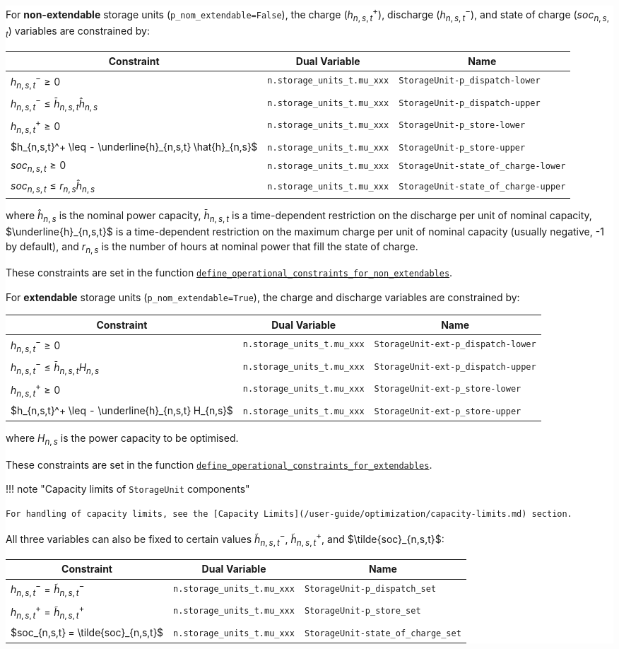 For **non-extendable** storage units (`p_nom_extendable=False`), the charge ($h_{n,s,t}^+$), discharge ($h_{n,s,t}^-$), and state of charge ($soc_{n,s,t}$) variables are constrained by:

| Constraint | Dual Variable | Name |
|------------|---------------|------|
| $h_{n,s,t}^- \geq 0$ | `n.storage_units_t.mu_xxx` | `StorageUnit-p_dispatch-lower` |
| $h_{n,s,t}^- \leq \bar{h}_{n,s,t} \hat{h}_{n,s}$ | `n.storage_units_t.mu_xxx` | `StorageUnit-p_dispatch-upper` |
| $h_{n,s,t}^+ \geq 0$ | `n.storage_units_t.mu_xxx` | `StorageUnit-p_store-lower` |
| $h_{n,s,t}^+ \leq - \underline{h}_{n,s,t} \hat{h}_{n,s}$ | `n.storage_units_t.mu_xxx` | `StorageUnit-p_store-upper` |
| $soc_{n,s,t} \geq 0$ | `n.storage_units_t.mu_xxx` | `StorageUnit-state_of_charge-lower` |
| $soc_{n,s,t} \leq r_{n,s} \hat{h}_{n,s}$ | `n.storage_units_t.mu_xxx` | `StorageUnit-state_of_charge-upper` |


where $\hat{h}_{n,s}$ is the nominal power capacity, $\bar{h}_{n,s,t}$ is a time-dependent restriction on the discharge per unit of nominal capacity, $\underline{h}_{n,s,t}$ is a time-dependent restriction on the maximum charge per unit of nominal capacity (usually negative, -1 by default), and $r_{n,s}$ is the number of hours at nominal power that fill the state of charge.

These constraints are set in the function [`define_operational_constraints_for_non_extendables`]().

For **extendable** storage units (`p_nom_extendable=True`), the charge and discharge variables are constrained by:

| Constraint | Dual Variable | Name |
|------------|---------------|------|
| $h_{n,s,t}^- \geq 0$ | `n.storage_units_t.mu_xxx` | `StorageUnit-ext-p_dispatch-lower` |
| $h_{n,s,t}^- \leq \bar{h}_{n,s,t}H_{n,s}$ | `n.storage_units_t.mu_xxx` | `StorageUnit-ext-p_dispatch-upper` |
| $h_{n,s,t}^+ \geq 0$ | `n.storage_units_t.mu_xxx` | `StorageUnit-ext-p_store-lower` |
| $h_{n,s,t}^+ \leq - \underline{h}_{n,s,t} H_{n,s}$ | `n.storage_units_t.mu_xxx` | `StorageUnit-ext-p_store-upper` |

where $H_{n,s}$ is the power capacity to be optimised.

These constraints are set in the function [`define_operational_constraints_for_extendables`]().

!!! note "Capacity limits of `StorageUnit` components"

    For handling of capacity limits, see the [Capacity Limits](/user-guide/optimization/capacity-limits.md) section.

All three variables can also be fixed to certain values $\tilde{h}_{n,s,t}^-$, $\tilde{h}_{n,s,t}^+$, and $\tilde{soc}_{n,s,t}$:

| Constraint | Dual Variable | Name |
|------------|---------------|------|
| $h_{n,s,t}^- = \tilde{h}_{n,s,t}^-$ | `n.storage_units_t.mu_xxx` | `StorageUnit-p_dispatch_set` |
| $h_{n,s,t}^+ = \tilde{h}_{n,s,t}^+$ | `n.storage_units_t.mu_xxx` | `StorageUnit-p_store_set` |
| $soc_{n,s,t} = \tilde{soc}_{n,s,t}$ | `n.storage_units_t.mu_xxx` |`StorageUnit-state_of_charge_set` |
